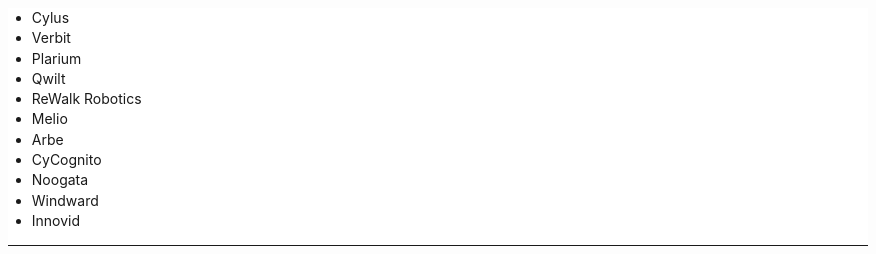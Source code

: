 - Cylus
- Verbit
- Plarium
- Qwilt
- ReWalk Robotics
- Melio
- Arbe
- CyCognito
- Noogata
- Windward
- Innovid

---